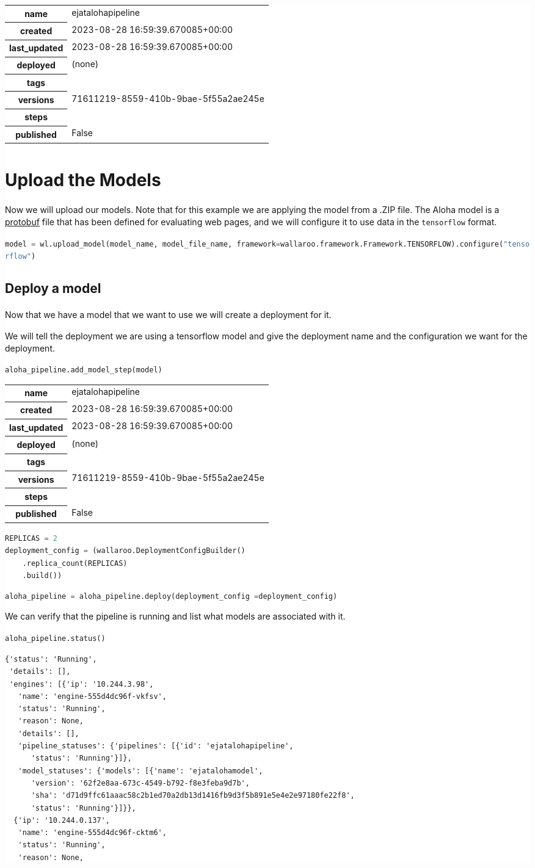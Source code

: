 <table><tr><th>name</th> <td>ejatalohapipeline</td></tr><tr><th>created</th> <td>2023-08-28 16:59:39.670085+00:00</td></tr><tr><th>last_updated</th> <td>2023-08-28 16:59:39.670085+00:00</td></tr><tr><th>deployed</th> <td>(none)</td></tr><tr><th>tags</th> <td></td></tr><tr><th>versions</th> <td>71611219-8559-410b-9bae-5f55a2ae245e</td></tr><tr><th>steps</th> <td></td></tr><tr><th>published</th> <td>False</td></tr></table>

# Upload the Models

Now we will upload our models.  Note that for this example we are applying the model from a .ZIP file.  The Aloha model is a [protobuf](https://developers.google.com/protocol-buffers) file that has been defined for evaluating web pages, and we will configure it to use data in the `tensorflow` format.

```python
model = wl.upload_model(model_name, model_file_name, framework=wallaroo.framework.Framework.TENSORFLOW).configure("tensorflow")
```

## Deploy a model

Now that we have a model that we want to use we will create a deployment for it. 

We will tell the deployment we are using a tensorflow model and give the deployment name and the configuration we want for the deployment.

```python
aloha_pipeline.add_model_step(model)
```

<table><tr><th>name</th> <td>ejatalohapipeline</td></tr><tr><th>created</th> <td>2023-08-28 16:59:39.670085+00:00</td></tr><tr><th>last_updated</th> <td>2023-08-28 16:59:39.670085+00:00</td></tr><tr><th>deployed</th> <td>(none)</td></tr><tr><th>tags</th> <td></td></tr><tr><th>versions</th> <td>71611219-8559-410b-9bae-5f55a2ae245e</td></tr><tr><th>steps</th> <td></td></tr><tr><th>published</th> <td>False</td></tr></table>

```python
REPLICAS = 2
deployment_config = (wallaroo.DeploymentConfigBuilder()
    .replica_count(REPLICAS)
    .build())
```

```python
aloha_pipeline = aloha_pipeline.deploy(deployment_config =deployment_config)
```

We can verify that the pipeline is running and list what models are associated with it.

```python
aloha_pipeline.status()
```

    {'status': 'Running',
     'details': [],
     'engines': [{'ip': '10.244.3.98',
       'name': 'engine-555d4dc96f-vkfsv',
       'status': 'Running',
       'reason': None,
       'details': [],
       'pipeline_statuses': {'pipelines': [{'id': 'ejatalohapipeline',
          'status': 'Running'}]},
       'model_statuses': {'models': [{'name': 'ejatalohamodel',
          'version': '62f2e8aa-673c-4549-b792-f8e3feba9d7b',
          'sha': 'd71d9ffc61aaac58c2b1ed70a2db13d1416fb9d3f5b891e5e4e2e97180fe22f8',
          'status': 'Running'}]}},
      {'ip': '10.244.0.137',
       'name': 'engine-555d4dc96f-cktm6',
       'status': 'Running',
       'reason': None,